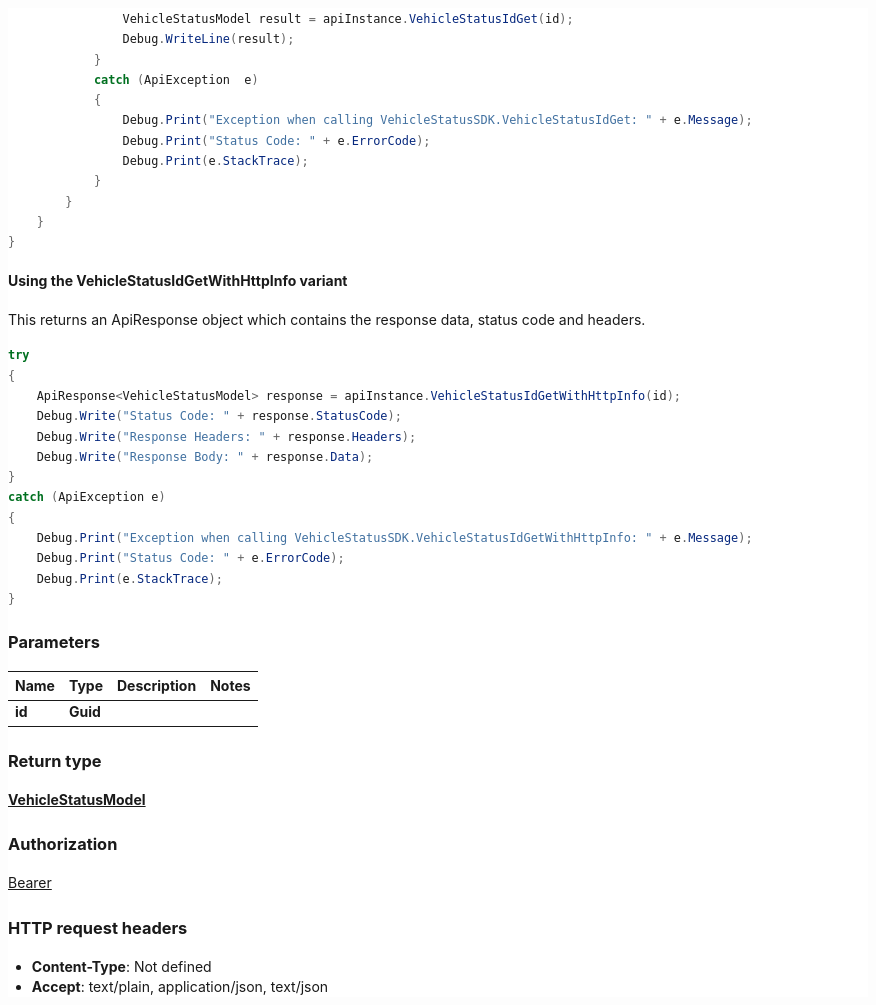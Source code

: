 ```csharp
                VehicleStatusModel result = apiInstance.VehicleStatusIdGet(id);
                Debug.WriteLine(result);
            }
            catch (ApiException  e)
            {
                Debug.Print("Exception when calling VehicleStatusSDK.VehicleStatusIdGet: " + e.Message);
                Debug.Print("Status Code: " + e.ErrorCode);
                Debug.Print(e.StackTrace);
            }
        }
    }
}
```

#### Using the VehicleStatusIdGetWithHttpInfo variant
This returns an ApiResponse object which contains the response data, status code and headers.

```csharp
try
{
    ApiResponse<VehicleStatusModel> response = apiInstance.VehicleStatusIdGetWithHttpInfo(id);
    Debug.Write("Status Code: " + response.StatusCode);
    Debug.Write("Response Headers: " + response.Headers);
    Debug.Write("Response Body: " + response.Data);
}
catch (ApiException e)
{
    Debug.Print("Exception when calling VehicleStatusSDK.VehicleStatusIdGetWithHttpInfo: " + e.Message);
    Debug.Print("Status Code: " + e.ErrorCode);
    Debug.Print(e.StackTrace);
}
```

### Parameters

| Name | Type | Description | Notes |
|------|------|-------------|-------|
| **id** | **Guid** |  |  |

### Return type

[**VehicleStatusModel**](VehicleStatusModel.md)

### Authorization

[Bearer](../README.md#Bearer)

### HTTP request headers

 - **Content-Type**: Not defined
 - **Accept**: text/plain, application/json, text/json
